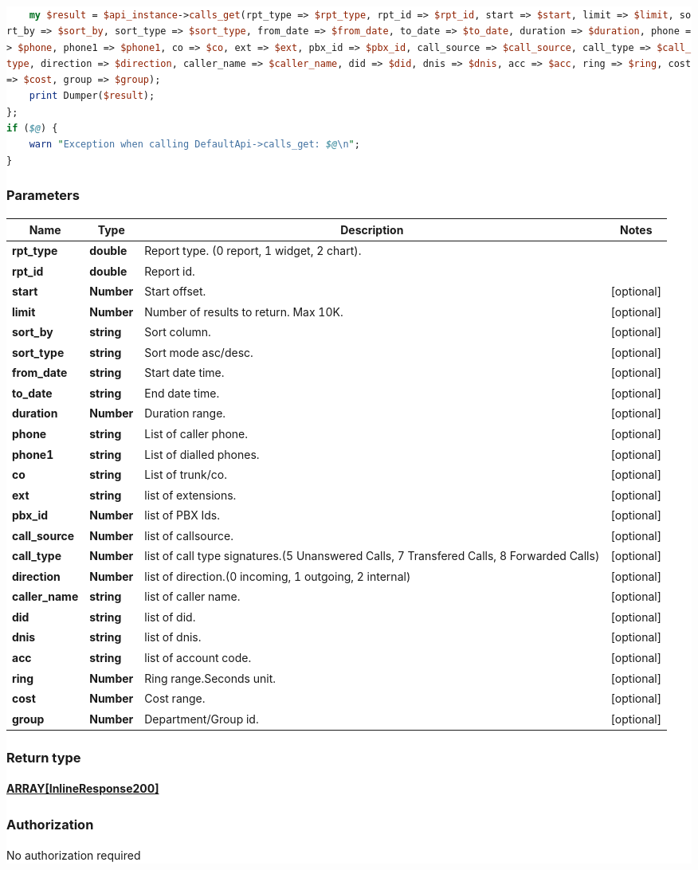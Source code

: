 ```perl
    my $result = $api_instance->calls_get(rpt_type => $rpt_type, rpt_id => $rpt_id, start => $start, limit => $limit, sort_by => $sort_by, sort_type => $sort_type, from_date => $from_date, to_date => $to_date, duration => $duration, phone => $phone, phone1 => $phone1, co => $co, ext => $ext, pbx_id => $pbx_id, call_source => $call_source, call_type => $call_type, direction => $direction, caller_name => $caller_name, did => $did, dnis => $dnis, acc => $acc, ring => $ring, cost => $cost, group => $group);
    print Dumper($result);
};
if ($@) {
    warn "Exception when calling DefaultApi->calls_get: $@\n";
}
```

### Parameters

Name | Type | Description  | Notes
------------- | ------------- | ------------- | -------------
 **rpt_type** | **double**| Report type. (0 report, 1 widget, 2 chart). | 
 **rpt_id** | **double**| Report id. | 
 **start** | **Number**| Start offset. | [optional] 
 **limit** | **Number**| Number of results to return. Max 10K. | [optional] 
 **sort_by** | **string**| Sort column. | [optional] 
 **sort_type** | **string**| Sort mode asc/desc. | [optional] 
 **from_date** | **string**| Start date time. | [optional] 
 **to_date** | **string**| End date time. | [optional] 
 **duration** | **Number**| Duration range. | [optional] 
 **phone** | **string**| List of caller phone. | [optional] 
 **phone1** | **string**| List of dialled phones. | [optional] 
 **co** | **string**| List of trunk/co. | [optional] 
 **ext** | **string**| list of extensions. | [optional] 
 **pbx_id** | **Number**| list of PBX Ids. | [optional] 
 **call_source** | **Number**| list of callsource. | [optional] 
 **call_type** | **Number**| list of call type signatures.(5 Unanswered Calls, 7 Transfered Calls, 8 Forwarded Calls) | [optional] 
 **direction** | **Number**| list of direction.(0 incoming, 1 outgoing, 2 internal) | [optional] 
 **caller_name** | **string**| list of caller name. | [optional] 
 **did** | **string**| list of did. | [optional] 
 **dnis** | **string**| list of dnis. | [optional] 
 **acc** | **string**| list of account code. | [optional] 
 **ring** | **Number**| Ring range.Seconds unit. | [optional] 
 **cost** | **Number**| Cost range. | [optional] 
 **group** | **Number**| Department/Group id. | [optional] 

### Return type

[**ARRAY[InlineResponse200]**](InlineResponse200.md)

### Authorization

No authorization required
